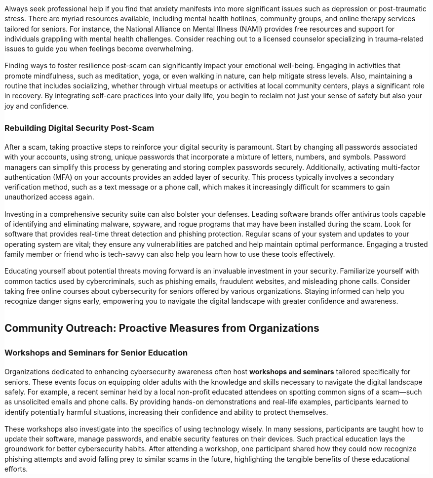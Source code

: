 <p>Always seek professional help if you find that anxiety manifests into more significant issues such as depression or post-traumatic stress. There are myriad resources available, including mental health hotlines, community groups, and online therapy services tailored for seniors. For instance, the National Alliance on Mental Illness (NAMI) provides free resources and support for individuals grappling with mental health challenges. Consider reaching out to a licensed counselor specializing in trauma-related issues to guide you when feelings become overwhelming.</p>

<p>Finding ways to foster resilience post-scam can significantly impact your emotional well-being. Engaging in activities that promote mindfulness, such as meditation, yoga, or even walking in nature, can help mitigate stress levels. Also, maintaining a routine that includes socializing, whether through virtual meetups or activities at local community centers, plays a significant role in recovery. By integrating self-care practices into your daily life, you begin to reclaim not just your sense of safety but also your joy and confidence.</p>

<h3>Rebuilding Digital Security Post-Scam</h3>
<p>After a scam, taking proactive steps to reinforce your digital security is paramount. Start by changing all passwords associated with your accounts, using strong, unique passwords that incorporate a mixture of letters, numbers, and symbols. Password managers can simplify this process by generating and storing complex passwords securely. Additionally, activating multi-factor authentication (MFA) on your accounts provides an added layer of security. This process typically involves a secondary verification method, such as a text message or a phone call, which makes it increasingly difficult for scammers to gain unauthorized access again.</p>

<p>Investing in a comprehensive security suite can also bolster your defenses. Leading software brands offer antivirus tools capable of identifying and eliminating malware, spyware, and rogue programs that may have been installed during the scam. Look for software that provides real-time threat detection and phishing protection. Regular scans of your system and updates to your operating system are vital; they ensure any vulnerabilities are patched and help maintain optimal performance. Engaging a trusted family member or friend who is tech-savvy can also help you learn how to use these tools effectively.</p>

<p>Educating yourself about potential threats moving forward is an invaluable investment in your security. Familiarize yourself with common tactics used by cybercriminals, such as phishing emails, fraudulent websites, and misleading phone calls. Consider taking free online courses about cybersecurity for seniors offered by various organizations. Staying informed can help you recognize danger signs early, empowering you to navigate the digital landscape with greater confidence and awareness.</p><h2>Community Outreach: Proactive Measures from Organizations</h2>

<h3>Workshops and Seminars for Senior Education</h3>
<p>Organizations dedicated to enhancing cybersecurity awareness often host <strong>workshops and seminars</strong> tailored specifically for seniors. These events focus on equipping older adults with the knowledge and skills necessary to navigate the digital landscape safely. For example, a recent seminar held by a local non-profit educated attendees on spotting common signs of a scam—such as unsolicited emails and phone calls. By providing hands-on demonstrations and real-life examples, participants learned to identify potentially harmful situations, increasing their confidence and ability to protect themselves.</p>

<p>These workshops also investigate into the specifics of using technology wisely. In many sessions, participants are taught how to update their software, manage passwords, and enable security features on their devices. Such practical education lays the groundwork for better cybersecurity habits. After attending a workshop, one participant shared how they could now recognize phishing attempts and avoid falling prey to similar scams in the future, highlighting the tangible benefits of these educational efforts.</p>
